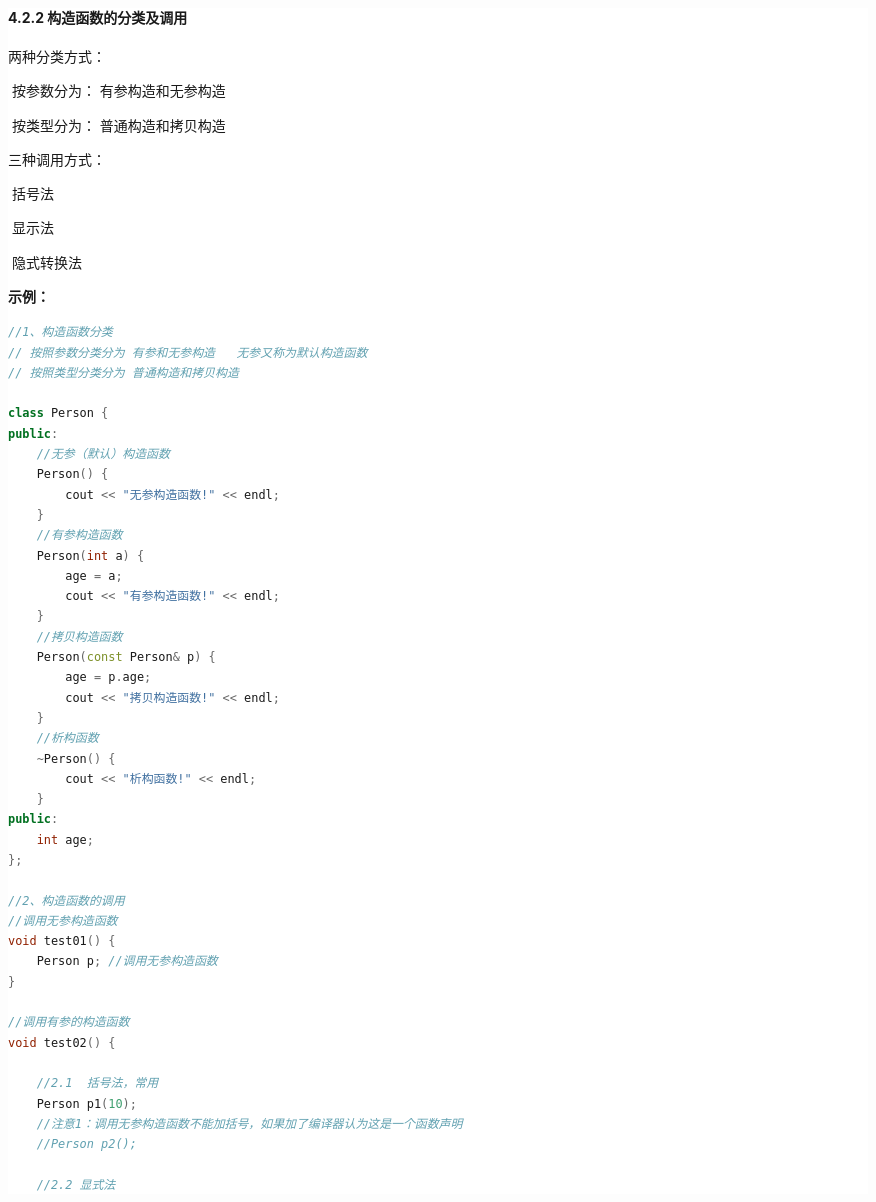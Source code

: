 







#### 4.2.2 构造函数的分类及调用

两种分类方式：

​	按参数分为： 有参构造和无参构造

​	按类型分为： 普通构造和拷贝构造

三种调用方式：

​	括号法

​	显示法

​	隐式转换法



**示例：**

```C++
//1、构造函数分类
// 按照参数分类分为 有参和无参构造   无参又称为默认构造函数
// 按照类型分类分为 普通构造和拷贝构造

class Person {
public:
	//无参（默认）构造函数
	Person() {
		cout << "无参构造函数!" << endl;
	}
	//有参构造函数
	Person(int a) {
		age = a;
		cout << "有参构造函数!" << endl;
	}
	//拷贝构造函数
	Person(const Person& p) {
		age = p.age;
		cout << "拷贝构造函数!" << endl;
	}
	//析构函数
	~Person() {
		cout << "析构函数!" << endl;
	}
public:
	int age;
};

//2、构造函数的调用
//调用无参构造函数
void test01() {
	Person p; //调用无参构造函数
}

//调用有参的构造函数
void test02() {

	//2.1  括号法，常用
	Person p1(10);
	//注意1：调用无参构造函数不能加括号，如果加了编译器认为这是一个函数声明
	//Person p2();

	//2.2 显式法
```